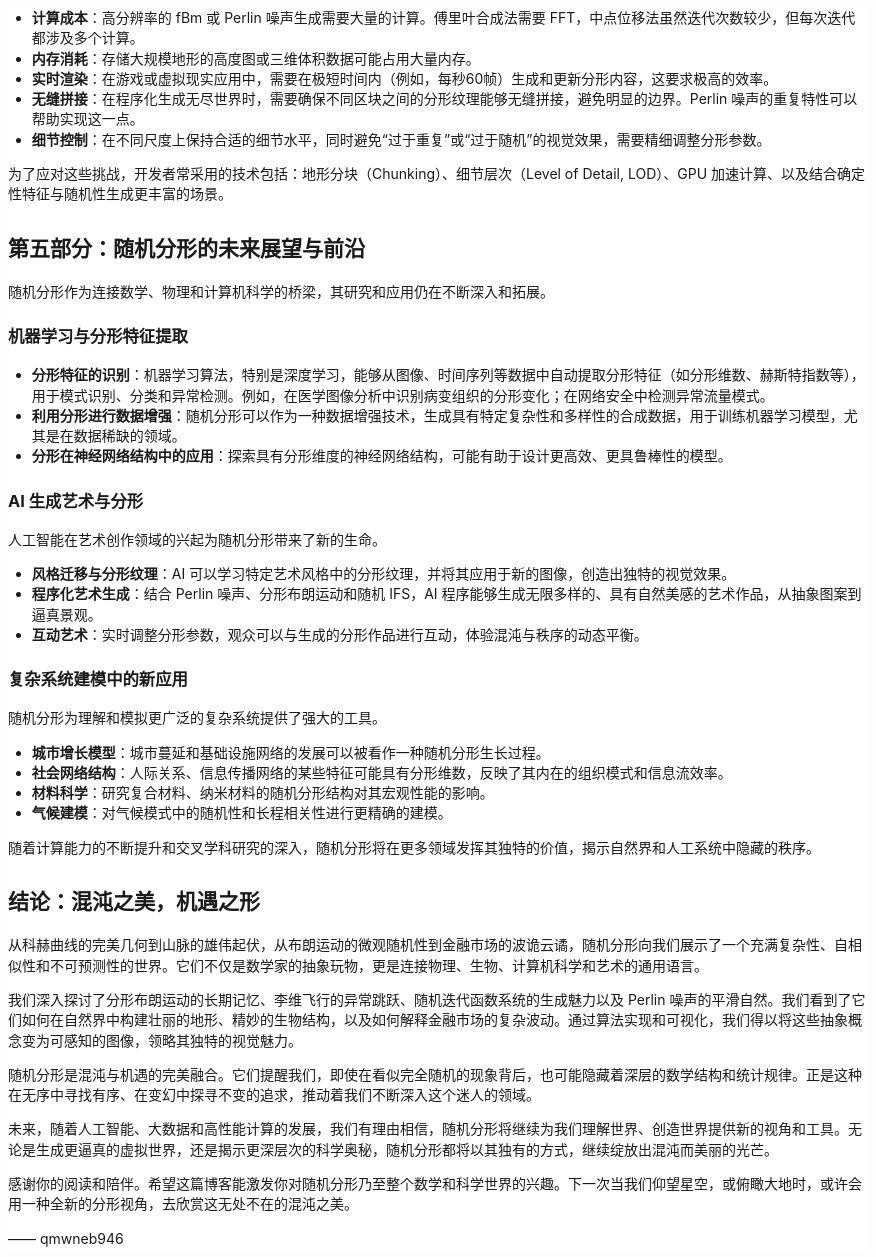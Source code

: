 *   **计算成本**：高分辨率的 fBm 或 Perlin 噪声生成需要大量的计算。傅里叶合成法需要 FFT，中点位移法虽然迭代次数较少，但每次迭代都涉及多个计算。
*   **内存消耗**：存储大规模地形的高度图或三维体积数据可能占用大量内存。
*   **实时渲染**：在游戏或虚拟现实应用中，需要在极短时间内（例如，每秒60帧）生成和更新分形内容，这要求极高的效率。
*   **无缝拼接**：在程序化生成无尽世界时，需要确保不同区块之间的分形纹理能够无缝拼接，避免明显的边界。Perlin 噪声的重复特性可以帮助实现这一点。
*   **细节控制**：在不同尺度上保持合适的细节水平，同时避免“过于重复”或“过于随机”的视觉效果，需要精细调整分形参数。

为了应对这些挑战，开发者常采用的技术包括：地形分块（Chunking）、细节层次（Level of Detail, LOD）、GPU 加速计算、以及结合确定性特征与随机性生成更丰富的场景。

## 第五部分：随机分形的未来展望与前沿

随机分形作为连接数学、物理和计算机科学的桥梁，其研究和应用仍在不断深入和拓展。

### 机器学习与分形特征提取

*   **分形特征的识别**：机器学习算法，特别是深度学习，能够从图像、时间序列等数据中自动提取分形特征（如分形维数、赫斯特指数等），用于模式识别、分类和异常检测。例如，在医学图像分析中识别病变组织的分形变化；在网络安全中检测异常流量模式。
*   **利用分形进行数据增强**：随机分形可以作为一种数据增强技术，生成具有特定复杂性和多样性的合成数据，用于训练机器学习模型，尤其是在数据稀缺的领域。
*   **分形在神经网络结构中的应用**：探索具有分形维度的神经网络结构，可能有助于设计更高效、更具鲁棒性的模型。

### AI 生成艺术与分形

人工智能在艺术创作领域的兴起为随机分形带来了新的生命。

*   **风格迁移与分形纹理**：AI 可以学习特定艺术风格中的分形纹理，并将其应用于新的图像，创造出独特的视觉效果。
*   **程序化艺术生成**：结合 Perlin 噪声、分形布朗运动和随机 IFS，AI 程序能够生成无限多样的、具有自然美感的艺术作品，从抽象图案到逼真景观。
*   **互动艺术**：实时调整分形参数，观众可以与生成的分形作品进行互动，体验混沌与秩序的动态平衡。

### 复杂系统建模中的新应用

随机分形为理解和模拟更广泛的复杂系统提供了强大的工具。

*   **城市增长模型**：城市蔓延和基础设施网络的发展可以被看作一种随机分形生长过程。
*   **社会网络结构**：人际关系、信息传播网络的某些特征可能具有分形维数，反映了其内在的组织模式和信息流效率。
*   **材料科学**：研究复合材料、纳米材料的随机分形结构对其宏观性能的影响。
*   **气候建模**：对气候模式中的随机性和长程相关性进行更精确的建模。

随着计算能力的不断提升和交叉学科研究的深入，随机分形将在更多领域发挥其独特的价值，揭示自然界和人工系统中隐藏的秩序。

## 结论：混沌之美，机遇之形

从科赫曲线的完美几何到山脉的雄伟起伏，从布朗运动的微观随机性到金融市场的波诡云谲，随机分形向我们展示了一个充满复杂性、自相似性和不可预测性的世界。它们不仅是数学家的抽象玩物，更是连接物理、生物、计算机科学和艺术的通用语言。

我们深入探讨了分形布朗运动的长期记忆、李维飞行的异常跳跃、随机迭代函数系统的生成魅力以及 Perlin 噪声的平滑自然。我们看到了它们如何在自然界中构建壮丽的地形、精妙的生物结构，以及如何解释金融市场的复杂波动。通过算法实现和可视化，我们得以将这些抽象概念变为可感知的图像，领略其独特的视觉魅力。

随机分形是混沌与机遇的完美融合。它们提醒我们，即使在看似完全随机的现象背后，也可能隐藏着深层的数学结构和统计规律。正是这种在无序中寻找有序、在变幻中探寻不变的追求，推动着我们不断深入这个迷人的领域。

未来，随着人工智能、大数据和高性能计算的发展，我们有理由相信，随机分形将继续为我们理解世界、创造世界提供新的视角和工具。无论是生成更逼真的虚拟世界，还是揭示更深层次的科学奥秘，随机分形都将以其独有的方式，继续绽放出混沌而美丽的光芒。

感谢你的阅读和陪伴。希望这篇博客能激发你对随机分形乃至整个数学和科学世界的兴趣。下一次当我们仰望星空，或俯瞰大地时，或许会用一种全新的分形视角，去欣赏这无处不在的混沌之美。

—— qmwneb946